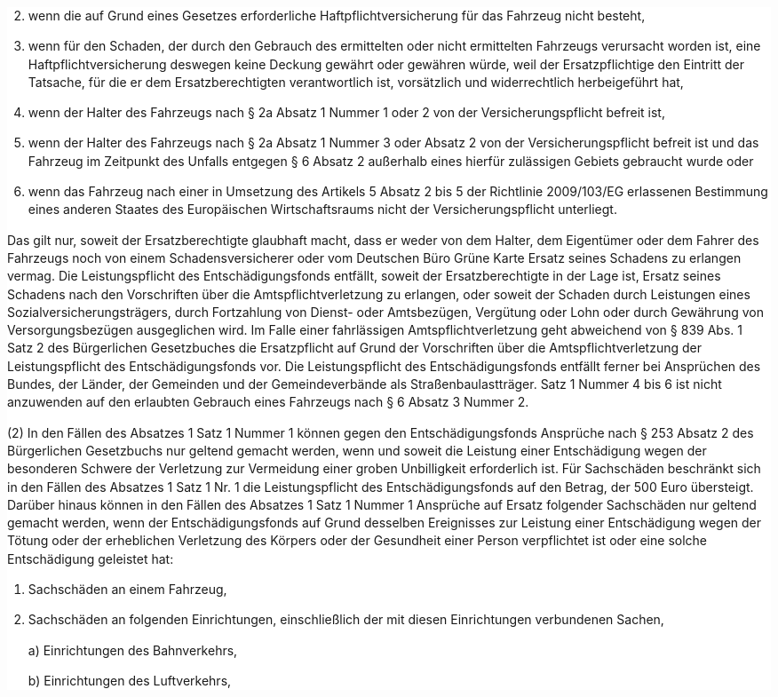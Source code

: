 
2.  wenn die auf Grund eines Gesetzes erforderliche Haftpflichtversicherung für das Fahrzeug nicht besteht,


3.  wenn für den Schaden, der durch den Gebrauch des ermittelten oder nicht ermittelten Fahrzeugs verursacht worden ist, eine Haftpflichtversicherung deswegen keine Deckung gewährt oder gewähren würde, weil der Ersatzpflichtige den Eintritt der Tatsache, für die er dem Ersatzberechtigten verantwortlich ist, vorsätzlich und widerrechtlich herbeigeführt hat,


4.  wenn der Halter des Fahrzeugs nach § 2a Absatz 1 Nummer 1 oder 2 von der Versicherungspflicht befreit ist,


5.  wenn der Halter des Fahrzeugs nach § 2a Absatz 1 Nummer 3 oder Absatz 2 von der Versicherungspflicht befreit ist und das Fahrzeug im Zeitpunkt des Unfalls entgegen § 6 Absatz 2 außerhalb eines hierfür zulässigen Gebiets gebraucht wurde oder


6.  wenn das Fahrzeug nach einer in Umsetzung des Artikels 5 Absatz 2 bis 5 der Richtlinie 2009/103/EG erlassenen Bestimmung eines anderen Staates des Europäischen Wirtschaftsraums nicht der Versicherungspflicht unterliegt.



Das gilt nur, soweit der Ersatzberechtigte glaubhaft macht, dass er weder von dem Halter, dem Eigentümer oder dem Fahrer des Fahrzeugs noch von einem Schadensversicherer oder vom Deutschen Büro Grüne Karte Ersatz seines Schadens zu erlangen vermag. Die Leistungspflicht des Entschädigungsfonds entfällt, soweit der Ersatzberechtigte in der Lage ist, Ersatz seines Schadens nach den Vorschriften über die Amtspflichtverletzung zu erlangen, oder soweit der Schaden durch Leistungen eines Sozialversicherungsträgers, durch Fortzahlung von Dienst- oder Amtsbezügen, Vergütung oder Lohn oder durch Gewährung von Versorgungsbezügen ausgeglichen wird. Im Falle einer fahrlässigen Amtspflichtverletzung geht abweichend von § 839 Abs. 1 Satz 2 des Bürgerlichen Gesetzbuches die Ersatzpflicht auf Grund der Vorschriften über die Amtspflichtverletzung der Leistungspflicht des Entschädigungsfonds vor. Die Leistungspflicht des Entschädigungsfonds entfällt ferner bei Ansprüchen des Bundes, der Länder, der Gemeinden und der Gemeindeverbände als Straßenbaulastträger. Satz 1 Nummer 4 bis 6 ist nicht anzuwenden auf den erlaubten Gebrauch eines Fahrzeugs nach § 6 Absatz 3 Nummer 2.

(2) In den Fällen des Absatzes 1 Satz 1 Nummer 1 können gegen den Entschädigungsfonds Ansprüche nach § 253 Absatz 2 des Bürgerlichen Gesetzbuchs nur geltend gemacht werden, wenn und soweit die Leistung einer Entschädigung wegen der besonderen Schwere der Verletzung zur Vermeidung einer groben Unbilligkeit erforderlich ist. Für Sachschäden beschränkt sich in den Fällen des Absatzes 1 Satz 1 Nr. 1 die Leistungspflicht des Entschädigungsfonds auf den Betrag, der 500 Euro übersteigt. Darüber hinaus können in den Fällen des Absatzes 1 Satz 1 Nummer 1 Ansprüche auf Ersatz folgender Sachschäden nur geltend gemacht werden, wenn der Entschädigungsfonds auf Grund desselben Ereignisses zur Leistung einer Entschädigung wegen der Tötung oder der erheblichen Verletzung des Körpers oder der Gesundheit einer Person verpflichtet ist oder eine solche Entschädigung geleistet hat:

1.  Sachschäden an einem Fahrzeug,


2.  Sachschäden an folgenden Einrichtungen, einschließlich der mit diesen Einrichtungen verbundenen Sachen,

    a)  Einrichtungen des Bahnverkehrs,


    b)  Einrichtungen des Luftverkehrs,
